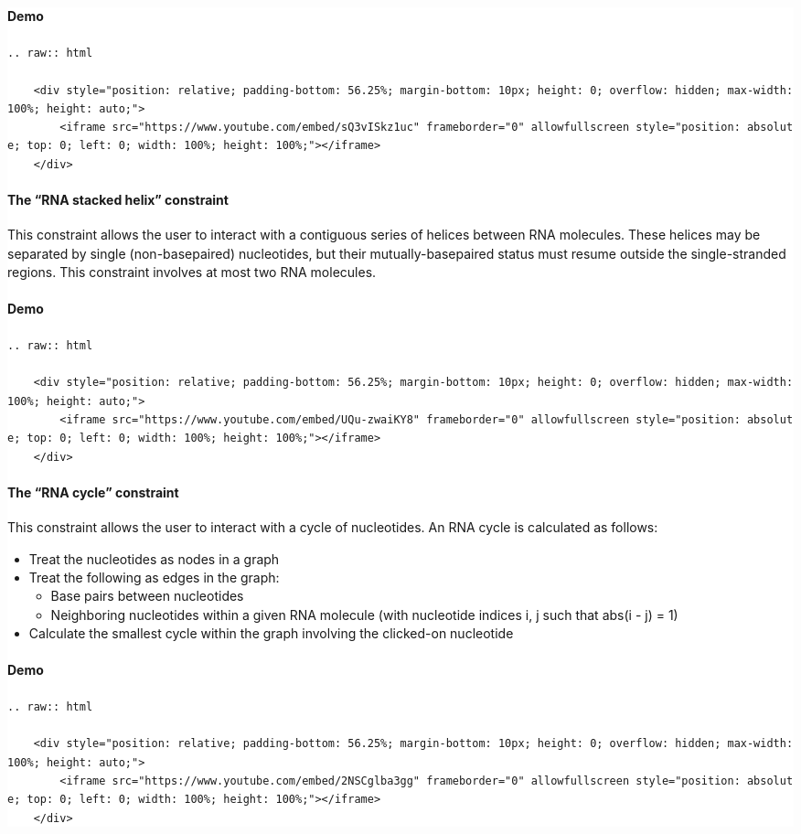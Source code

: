 #### Demo

```{eval-rst}
.. raw:: html

    <div style="position: relative; padding-bottom: 56.25%; margin-bottom: 10px; height: 0; overflow: hidden; max-width: 100%; height: auto;">
        <iframe src="https://www.youtube.com/embed/sQ3vISkz1uc" frameborder="0" allowfullscreen style="position: absolute; top: 0; left: 0; width: 100%; height: 100%;"></iframe>
    </div>
```

#### The “RNA stacked helix” constraint

This constraint allows the user to interact with a contiguous series of helices between RNA molecules.
These helices may be separated by single (non-basepaired) nucleotides, but their mutually-basepaired status must resume outside the single-stranded regions.
This constraint involves at most two RNA molecules.

#### Demo

```{eval-rst}
.. raw:: html

    <div style="position: relative; padding-bottom: 56.25%; margin-bottom: 10px; height: 0; overflow: hidden; max-width: 100%; height: auto;">
        <iframe src="https://www.youtube.com/embed/UQu-zwaiKY8" frameborder="0" allowfullscreen style="position: absolute; top: 0; left: 0; width: 100%; height: 100%;"></iframe>
    </div>
```

#### The “RNA cycle” constraint

This constraint allows the user to interact with a cycle of nucleotides.
An RNA cycle is calculated as follows:

* Treat the nucleotides as nodes in a graph
* Treat the following as edges in the graph:
  + Base pairs between nucleotides
  + Neighboring nucleotides within a given RNA molecule (with nucleotide indices i, j such that abs(i - j) = 1)
* Calculate the smallest cycle within the graph involving the clicked-on nucleotide

#### Demo

```{eval-rst}
.. raw:: html

    <div style="position: relative; padding-bottom: 56.25%; margin-bottom: 10px; height: 0; overflow: hidden; max-width: 100%; height: auto;">
        <iframe src="https://www.youtube.com/embed/2NSCglba3gg" frameborder="0" allowfullscreen style="position: absolute; top: 0; left: 0; width: 100%; height: 100%;"></iframe>
    </div>
```
